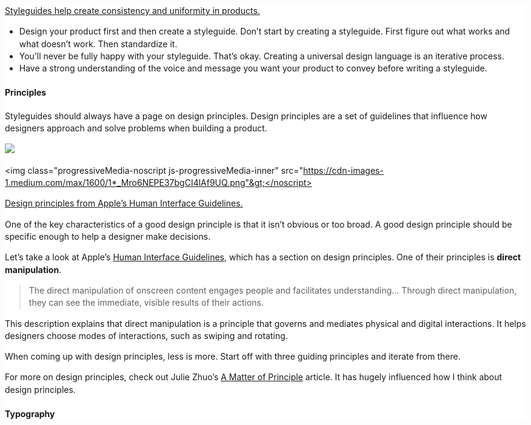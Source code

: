 



[Styleguides help create consistency and uniformity in products.](https://marvelapp.com/styleguide/design/typography)



*   Design your product first and then create a styleguide. Don’t start by creating a styleguide. First figure out what works and what doesn’t work. Then standardize it.
*   You’ll never be fully happy with your styleguide. That’s okay. Creating a universal design language is an iterative process.
*   Have a strong understanding of the voice and message you want your product to convey before writing a styleguide.

#### Principles

Styleguides should always have a page on design principles. Design principles are a set of guidelines that influence how designers approach and solve problems when building a product.





![](https://cdn-images-1.medium.com/freeze/max/60/1*_Mro6NEPE37bgCI4lAf9UQ.png?q=20)

<canvas class="progressiveMedia-canvas js-progressiveMedia-canvas" width="75" height="46"></canvas>

<noscript class="js-progressiveMedia-inner">&lt;img class="progressiveMedia-noscript js-progressiveMedia-inner" src="https://cdn-images-1.medium.com/max/1600/1*_Mro6NEPE37bgCI4lAf9UQ.png"&gt;</noscript>





[Design principles from Apple’s Human Interface Guidelines.](https://developer.apple.com/ios/human-interface-guidelines/)



One of the key characteristics of a good design principle is that it isn’t obvious or too broad. A good design principle should be specific enough to help a designer make decisions.

Let’s take a look at Apple’s [Human Interface Guidelines](https://developer.apple.com/ios/human-interface-guidelines/), which has a section on design principles. One of their principles is **direct manipulation**.

> The direct manipulation of onscreen content engages people and facilitates understanding… Through direct manipulation, they can see the immediate, visible results of their actions.

This description explains that direct manipulation is a principle that governs and mediates physical and digital interactions. It helps designers choose modes of interactions, such as swiping and rotating.

When coming up with design principles, less is more. Start off with three guiding principles and iterate from there.

For more on design principles, check out Julie Zhuo’s [A Matter of Principle](https://medium.com/the-year-of-the-looking-glass/a-matter-of-principle-4f5e6ad076bb#.uwunhtmjq) article. It has hugely influenced how I think about design principles.

#### Typography
